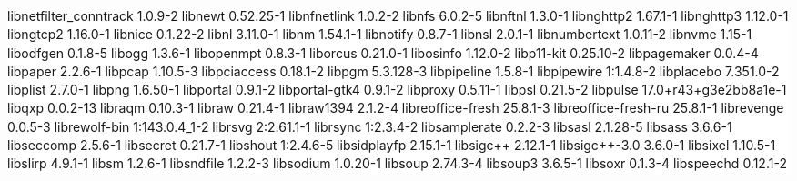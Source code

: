 libnetfilter_conntrack 1.0.9-2
libnewt 0.52.25-1
libnfnetlink 1.0.2-2
libnfs 6.0.2-5
libnftnl 1.3.0-1
libnghttp2 1.67.1-1
libnghttp3 1.12.0-1
libngtcp2 1.16.0-1
libnice 0.1.22-2
libnl 3.11.0-1
libnm 1.54.1-1
libnotify 0.8.7-1
libnsl 2.0.1-1
libnumbertext 1.0.11-2
libnvme 1.15-1
libodfgen 0.1.8-5
libogg 1.3.6-1
libopenmpt 0.8.3-1
liborcus 0.21.0-1
libosinfo 1.12.0-2
libp11-kit 0.25.10-2
libpagemaker 0.0.4-4
libpaper 2.2.6-1
libpcap 1.10.5-3
libpciaccess 0.18.1-2
libpgm 5.3.128-3
libpipeline 1.5.8-1
libpipewire 1:1.4.8-2
libplacebo 7.351.0-2
libplist 2.7.0-1
libpng 1.6.50-1
libportal 0.9.1-2
libportal-gtk4 0.9.1-2
libproxy 0.5.11-1
libpsl 0.21.5-2
libpulse 17.0+r43+g3e2bb8a1e-1
libqxp 0.0.2-13
libraqm 0.10.3-1
libraw 0.21.4-1
libraw1394 2.1.2-4
libreoffice-fresh 25.8.1-3
libreoffice-fresh-ru 25.8.1-1
librevenge 0.0.5-3
librewolf-bin 1:143.0.4_1-2
librsvg 2:2.61.1-1
librsync 1:2.3.4-2
libsamplerate 0.2.2-3
libsasl 2.1.28-5
libsass 3.6.6-1
libseccomp 2.5.6-1
libsecret 0.21.7-1
libshout 1:2.4.6-5
libsidplayfp 2.15.1-1
libsigc++ 2.12.1-1
libsigc++-3.0 3.6.0-1
libsixel 1.10.5-1
libslirp 4.9.1-1
libsm 1.2.6-1
libsndfile 1.2.2-3
libsodium 1.0.20-1
libsoup 2.74.3-4
libsoup3 3.6.5-1
libsoxr 0.1.3-4
libspeechd 0.12.1-2